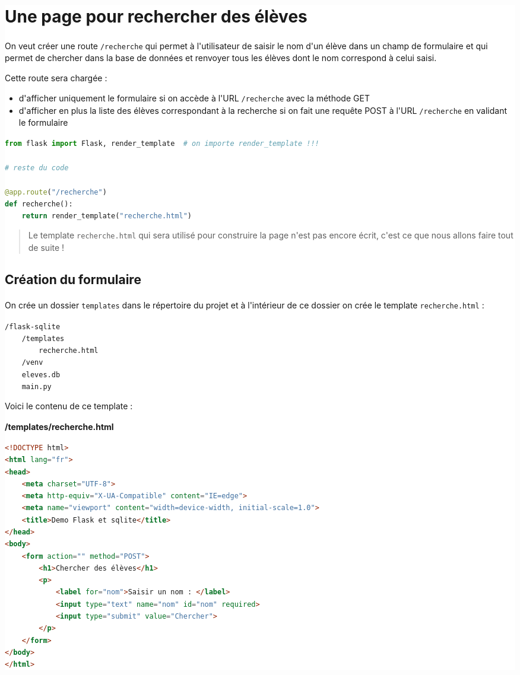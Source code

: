 
# Une page pour rechercher des élèves

On veut créer une route `/recherche` qui permet à l'utilisateur de saisir le nom d'un élève dans un champ de formulaire et qui permet de chercher dans la base de données et renvoyer tous les élèves dont le nom correspond à celui saisi.

Cette route sera chargée :
- d'afficher uniquement le formulaire si on accède à l'URL `/recherche` avec la méthode GET
- d'afficher en plus la liste des élèves correspondant à la recherche si on fait une requête POST à l'URL `/recherche` en validant le formulaire

```python
from flask import Flask, render_template  # on importe render_template !!!

# reste du code

@app.route("/recherche")
def recherche():
    return render_template("recherche.html")
```

> Le template `recherche.html` qui sera utilisé pour construire la page n'est pas encore écrit, c'est ce que nous allons faire tout de suite !

## Création du formulaire

On crée un dossier `templates` dans le répertoire du projet et à l'intérieur de ce dossier on crée le template `recherche.html` :

```
/flask-sqlite
    /templates
        recherche.html
    /venv
    eleves.db
    main.py
```

Voici le contenu de ce template :

**/templates/recherche.html**

```html
<!DOCTYPE html>
<html lang="fr">
<head>
    <meta charset="UTF-8">
    <meta http-equiv="X-UA-Compatible" content="IE=edge">
    <meta name="viewport" content="width=device-width, initial-scale=1.0">
    <title>Demo Flask et sqlite</title>
</head>
<body>
    <form action="" method="POST">
        <h1>Chercher des élèves</h1>
        <p>
            <label for="nom">Saisir un nom : </label>
            <input type="text" name="nom" id="nom" required>
            <input type="submit" value="Chercher">
        </p>
    </form>
</body>
</html>
```
